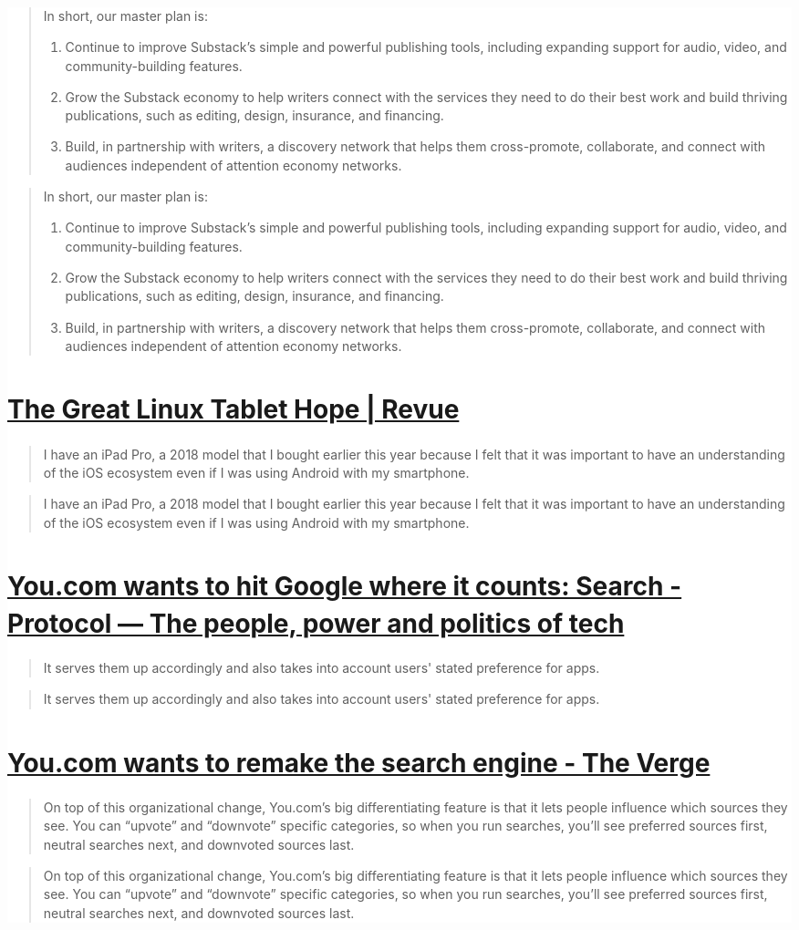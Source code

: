 > In short, our master plan is: 
> 
> 1.  Continue to improve Substack’s simple and powerful publishing tools, including expanding support for audio, video, and community-building features. 
>     
> 2.  Grow the Substack economy to help writers connect with the services they need to do their best work and build thriving publications, such as editing, design, insurance, and financing. 
>     
> 3.  Build, in partnership with writers, a discovery network that helps them cross-promote, collaborate, and connect with audiences independent of attention economy networks.

> In short, our master plan is: 
> 
> 1.  Continue to improve Substack’s simple and powerful publishing tools, including expanding support for audio, video, and community-building features. 
>     
> 2.  Grow the Substack economy to help writers connect with the services they need to do their best work and build thriving publications, such as editing, design, insurance, and financing. 
>     
> 3.  Build, in partnership with writers, a discovery network that helps them cross-promote, collaborate, and connect with audiences independent of attention economy networks.

# [The Great Linux Tablet Hope | Revue](https://midrange.tedium.co/issues/the-great-linux-tablet-hope-877948)

> I have an iPad Pro, a 2018 model that I bought earlier this year because I felt that it was important to have an understanding of the iOS ecosystem even if I was using Android with my smartphone.

> I have an iPad Pro, a 2018 model that I bought earlier this year because I felt that it was important to have an understanding of the iOS ecosystem even if I was using Android with my smartphone.

# [You.com wants to hit Google where it counts: Search - Protocol — The people, power and politics of tech](https://www.protocol.com/you-dot-com-benioff)

> It serves them up accordingly and also takes into account users' stated preference for apps.

> It serves them up accordingly and also takes into account users' stated preference for apps.

# [You.com wants to remake the search engine - The Verge](https://www.theverge.com/2021/11/9/22770614/you-salesforce-startup-search-engine-privacy-information-control)

> On top of this organizational change, You.com’s big differentiating feature is that it lets people influence which sources they see. You can “upvote” and “downvote” specific categories, so when you run searches, you’ll see preferred sources first, neutral searches next, and downvoted sources last.

> On top of this organizational change, You.com’s big differentiating feature is that it lets people influence which sources they see. You can “upvote” and “downvote” specific categories, so when you run searches, you’ll see preferred sources first, neutral searches next, and downvoted sources last.
